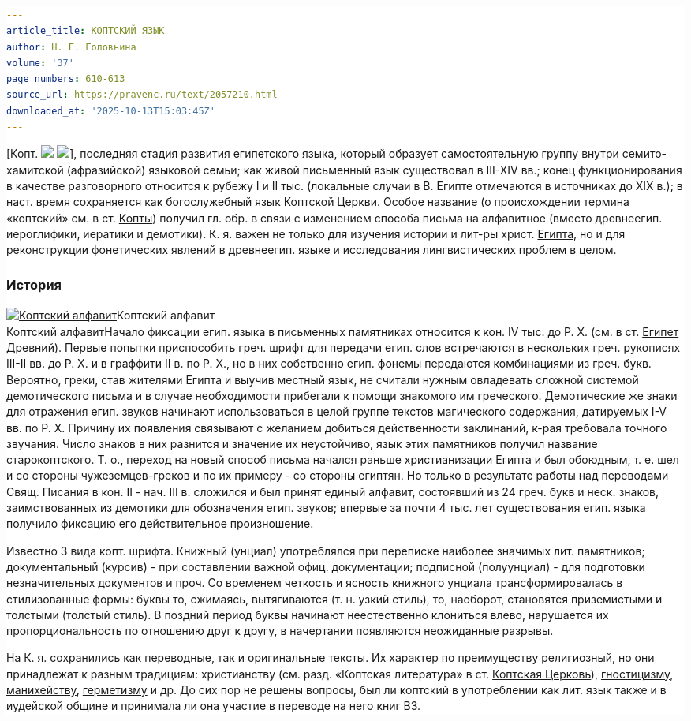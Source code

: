 ```yaml
---
article_title: КОПТСКИЙ ЯЗЫК
author: Н. Г. Головнина
volume: '37'
page_numbers: 610-613
source_url: https://pravenc.ru/text/2057210.html
downloaded_at: '2025-10-13T15:03:45Z'
---
```


[Копт. ![](https://pravenc.ru/data/2020/05/05/1236329172/5Z1.jpg) ![](https://pravenc.ru/data/2020/05/05/1236329173/7Z2.JPG)], последняя стадия развития египетского языка, который образует самостоятельную группу внутри семито-хамитской (афразийской) языковой семьи; как живой письменный язык существовал в III-XIV вв.; конец функционирования в качестве разговорного относится к рубежу I и II тыс. (локальные случаи в В. Египте отмечаются в источниках до XIX в.); в наст. время сохраняется как богослужебный язык [Коптской Церкви](<https://pravenc.ru/text/Коптская Церковь.html>). Особое название (о происхождении термина «коптский» см. в ст. [Копты](https://pravenc.ru/text/Копты.html)) получил гл. обр. в связи с изменением способа письма на алфавитное (вместо древнеегип. иероглифики, иератики и демотики). К. я. важен не только для изучения истории и лит-ры христ. [Египта](https://pravenc.ru/text/Египет.html), но и для реконструкции фонетических явлений в древнеегип. языке и исследования лингвистических проблем в целом.

### История

[![Коптский алфавит](https://pravenc.ru/data/2020/01/20/1236291630/KoptAlph.JPG "Кликните для увеличения картинки")](https://pravenc.ru/data/2020/01/20/1236291630/2KoptAlph.JPG)Коптский алфавит  
Коптский алфавитНачало фиксации егип. языка в письменных памятниках относится к кон. IV тыс. до Р. Х. (см. в ст. [Египет Древний](<https://pravenc.ru/text/Египет Древний.html>)). Первые попытки приспособить греч. шрифт для передачи егип. слов встречаются в нескольких греч. рукописях III-II вв. до Р. Х. и в граффити II в. по Р. Х., но в них собственно егип. фонемы передаются комбинациями из греч. букв. Вероятно, греки, став жителями Египта и выучив местный язык, не считали нужным овладевать сложной системой демотического письма и в случае необходимости прибегали к помощи знакомого им греческого. Демотические же знаки для отражения егип. звуков начинают использоваться в целой группе текстов магического содержания, датируемых I-V вв. по Р. Х. Причину их появления связывают с желанием добиться действенности заклинаний, к-рая требовала точного звучания. Число знаков в них разнится и значение их неустойчиво, язык этих памятников получил название старокоптского. Т. о., переход на новый способ письма начался раньше христианизации Египта и был обоюдным, т. е. шел и со стороны чужеземцев-греков и по их примеру - со стороны египтян. Но только в результате работы над переводами Свящ. Писания в кон. II - нач. III в. сложился и был принят единый алфавит, состоявший из 24 греч. букв и неск. знаков, заимствованных из демотики для обозначения егип. звуков; впервые за почти 4 тыс. лет существования егип. языка получило фиксацию его действительное произношение.

Известно 3 вида копт. шрифта. Книжный (унциал) употреблялся при переписке наиболее значимых лит. памятников; документальный (курсив) - при составлении важной офиц. документации; подписной (полуунциал) - для подготовки незначительных документов и проч. Со временем четкость и ясность книжного унциала трансформировалась в стилизованные формы: буквы то, сжимаясь, вытягиваются (т. н. узкий стиль), то, наоборот, становятся приземистыми и толстыми (толстый стиль). В поздний период буквы начинают неестественно клониться влево, нарушается их пропорциональность по отношению друг к другу, в начертании появляются неожиданные разрывы.

На К. я. сохранились как переводные, так и оригинальные тексты. Их характер по преимуществу религиозный, но они принадлежат к разным традициям: христианству (см. разд. «Коптская литература» в ст. [Коптская Церковь](<https://pravenc.ru/text/Коптская Церковь.html>)), [гностицизму](https://pravenc.ru/text/гностицизму.html), [манихейству](https://pravenc.ru/text/манихейству.html), [герметизму](https://pravenc.ru/text/герметизму.html) и др. До сих пор не решены вопросы, был ли коптский в употреблении как лит. язык также и в иудейской общине и принимала ли она участие в переводе на него книг ВЗ.
